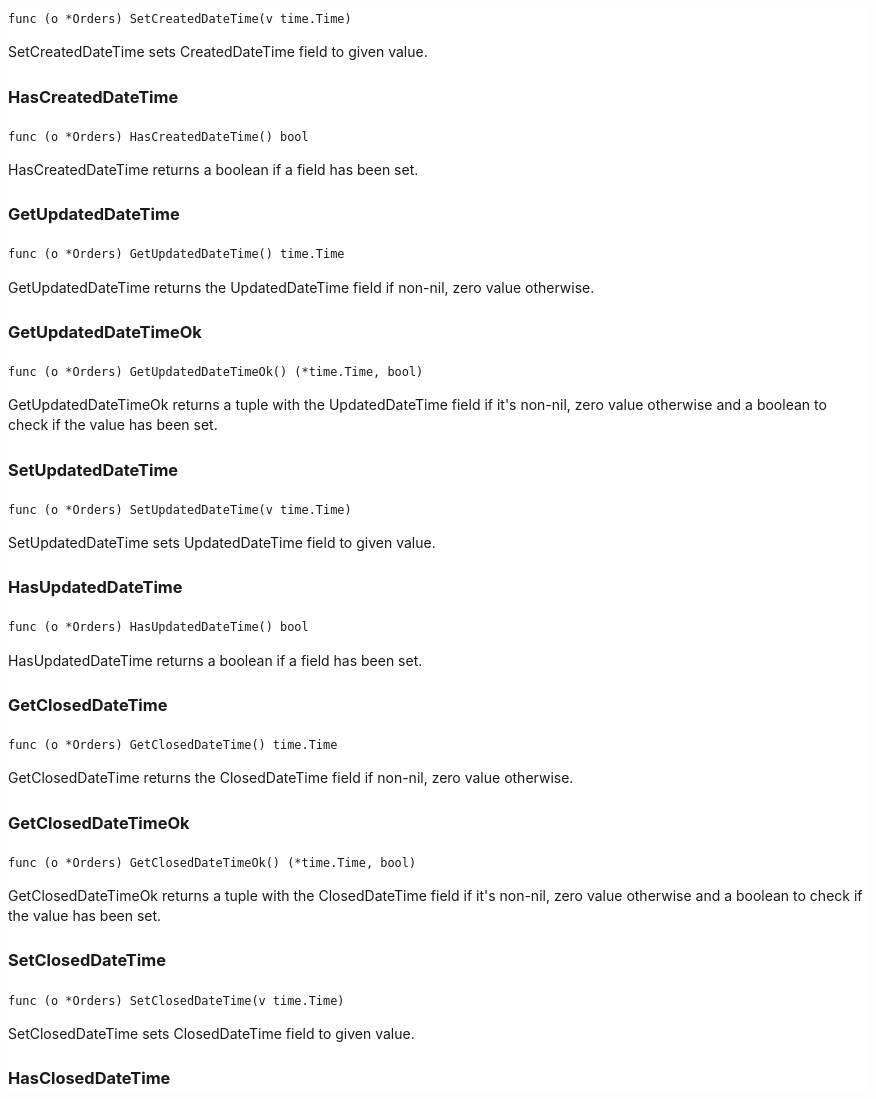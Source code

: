 `func (o *Orders) SetCreatedDateTime(v time.Time)`

SetCreatedDateTime sets CreatedDateTime field to given value.

### HasCreatedDateTime

`func (o *Orders) HasCreatedDateTime() bool`

HasCreatedDateTime returns a boolean if a field has been set.

### GetUpdatedDateTime

`func (o *Orders) GetUpdatedDateTime() time.Time`

GetUpdatedDateTime returns the UpdatedDateTime field if non-nil, zero value otherwise.

### GetUpdatedDateTimeOk

`func (o *Orders) GetUpdatedDateTimeOk() (*time.Time, bool)`

GetUpdatedDateTimeOk returns a tuple with the UpdatedDateTime field if it's non-nil, zero value otherwise
and a boolean to check if the value has been set.

### SetUpdatedDateTime

`func (o *Orders) SetUpdatedDateTime(v time.Time)`

SetUpdatedDateTime sets UpdatedDateTime field to given value.

### HasUpdatedDateTime

`func (o *Orders) HasUpdatedDateTime() bool`

HasUpdatedDateTime returns a boolean if a field has been set.

### GetClosedDateTime

`func (o *Orders) GetClosedDateTime() time.Time`

GetClosedDateTime returns the ClosedDateTime field if non-nil, zero value otherwise.

### GetClosedDateTimeOk

`func (o *Orders) GetClosedDateTimeOk() (*time.Time, bool)`

GetClosedDateTimeOk returns a tuple with the ClosedDateTime field if it's non-nil, zero value otherwise
and a boolean to check if the value has been set.

### SetClosedDateTime

`func (o *Orders) SetClosedDateTime(v time.Time)`

SetClosedDateTime sets ClosedDateTime field to given value.

### HasClosedDateTime
